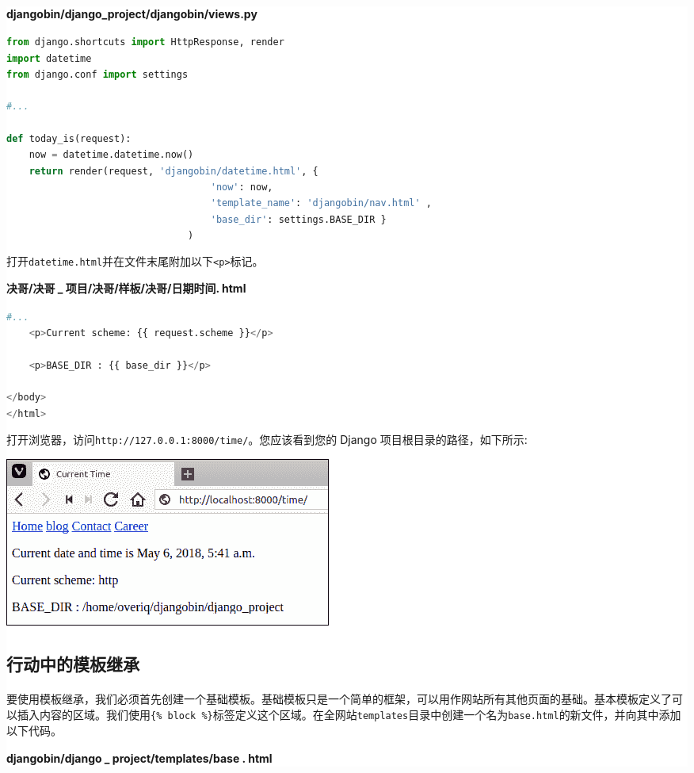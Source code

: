 **djangobin/django_project/djangobin/views.py**

```py
from django.shortcuts import HttpResponse, render
import datetime
from django.conf import settings

#...

def today_is(request):
    now = datetime.datetime.now()
    return render(request, 'djangobin/datetime.html', {
                                    'now': now,
                                    'template_name': 'djangobin/nav.html' ,
                                    'base_dir': settings.BASE_DIR }
                                )

```

打开`datetime.html`并在文件末尾附加以下`<p>`标记。

**决哥/决哥 _ 项目/决哥/样板/决哥/日期时间. html**

```py
#...
    <p>Current scheme: {{ request.scheme }}</p>

    <p>BASE_DIR : {{ base_dir }}</p>

</body>
</html>

```

打开浏览器，访问`http://127.0.0.1:8000/time/`。您应该看到您的 Django 项目根目录的路径，如下所示:

![](img/d9c62316fd39b92421dab007c6999953.png)

## 行动中的模板继承

要使用模板继承，我们必须首先创建一个基础模板。基础模板只是一个简单的框架，可以用作网站所有其他页面的基础。基本模板定义了可以插入内容的区域。我们使用`{% block %}`标签定义这个区域。在全网站`templates`目录中创建一个名为`base.html`的新文件，并向其中添加以下代码。

**djangobin/django _ project/templates/base . html**
